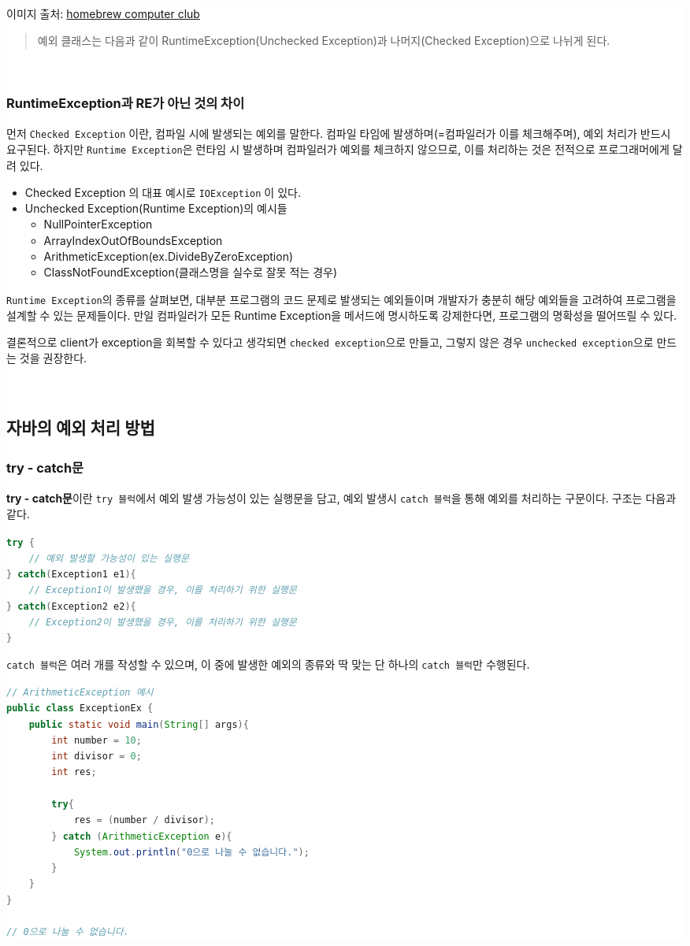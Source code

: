 
이미지 출처:
[homebrew computer club](https://coco-log.tistory.com/31)

> 예외 클래스는 다음과 같이 RuntimeException(Unchecked Exception)과 나머지(Checked Exception)으로 나뉘게 된다. 

<br>

### RuntimeException과 RE가 아닌 것의 차이
먼저 `Checked Exception` 이란, 컴파일 시에 발생되는 예외를 말한다. 컴파일 타임에 발생하며(=컴파일러가 이를 체크해주며), 예외 처리가 반드시 요구된다. 하지만 `Runtime Exception`은 런타임 시 발생하며 컴파일러가 예외를 체크하지 않으므로, 이를 처리하는 것은 전적으로 프로그래머에게 달려 있다. 

* Checked Exception 의 대표 예시로 `IOException` 이 있다.
* Unchecked Exception(Runtime Exception)의 예시들
    * NullPointerException
    * ArrayIndexOutOfBoundsException
    * ArithmeticException(ex.DivideByZeroException)
    * ClassNotFoundException(클래스명을 실수로 잘못 적는 경우)

`Runtime Exception`의 종류를 살펴보면, 대부분 프로그램의 코드 문제로 발생되는 예외들이며 개발자가 충분히 해당 예외들을 고려하여 프로그램을 설계할 수 있는 문제들이다. 만일 컴파일러가 모든 Runtime Exception을 메서드에 명시하도록 강제한다면, 프로그램의 명확성을 떨어뜨릴 수 있다.

결론적으로 client가 exception을 회복할 수 있다고 생각되면 `checked exception`으로 만들고, 그렇지 않은 경우 `unchecked exception`으로 만드는 것을 권장한다.

<br>

## 자바의 예외 처리 방법

### try - catch문
**try - catch문**이란 `try 블럭`에서 예외 발생 가능성이 있는 실행문을 담고, 예외 발생시 `catch 블럭`을 통해 예외를 처리하는 구문이다. 구조는 다음과 같다.

~~~java
try {
    // 예외 발생할 가능성이 있는 실행문
} catch(Exception1 e1){
    // Exception1이 발생했을 경우, 이를 처리하기 위한 실행문
} catch(Exception2 e2){
    // Exception2이 발생했을 경우, 이를 처리하기 위한 실행문
}
~~~

`catch 블럭`은 여러 개를 작성할 수 있으며, 이 중에 발생한 예외의 종류와 딱 맞는 단 하나의 `catch 블럭`만 수행된다. 

~~~java 
// ArithmeticException 예시
public class ExceptionEx {
    public static void main(String[] args){
        int number = 10;
        int divisor = 0;
        int res;

        try{
            res = (number / divisor);
        } catch (ArithmeticException e){
            System.out.println("0으로 나눌 수 없습니다.");
        }
    }
}

// 0으로 나눌 수 없습니다.
~~~

